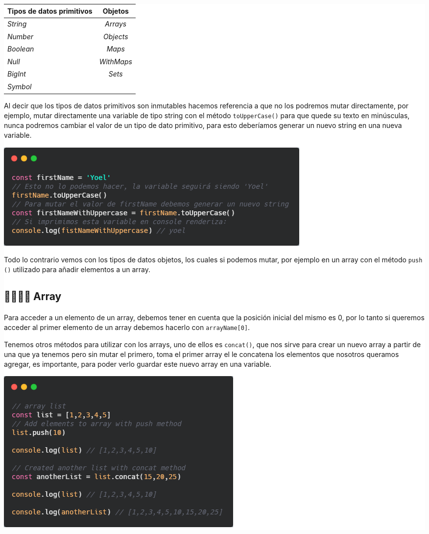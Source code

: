 | **Tipos de datos primitivos** | **Objetos**                        |
| ----------------------------- | :--------------------------------: |
| *String*                      | *Arrays*                           |
| *Number*                      | *Objects*                          |
| *Boolean*                     | *Maps*                             |
| *Null*                        | *WithMaps*                         |
| *BigInt*                      | *Sets*                             |
| *Symbol*                      |                                    |


Al decir que los tipos de datos primitivos son inmutables hacemos referencia a que no los podremos mutar directamente, por ejemplo, mutar directamente una variable de tipo string con el método `toUpperCase()` para que quede su texto en minúsculas, nunca podremos cambiar el valor de un tipo de dato primitivo, para esto deberíamos generar un nuevo string en una nueva variable.

![JS Primitive Data Type](./img/js-primitive-data-type.png)

Todo lo contrario vemos con los tipos de datos objetos, los cuales si podemos mutar, por ejemplo en un array con el método `push()` utilizado para añadir elementos a un array.

## 👩‍👩‍👧‍👧 Array

Para acceder a un elemento de un array, debemos tener en cuenta que la posición inicial del mismo es 0, por lo tanto si queremos acceder al primer elemento de un array debemos hacerlo con `arrayName[0]`.

Tenemos otros métodos para utilizar con los arrays, uno de ellos es `concat()`, que nos sirve para crear un nuevo array a partir de una que ya tenemos pero sin mutar el primero, toma el primer array el le concatena los elementos que nosotros queramos agregar, es importante, para poder verlo guardar este nuevo array en una variable.

![JS Object Data Type Array](./img/js-object-data-type-array.png)
